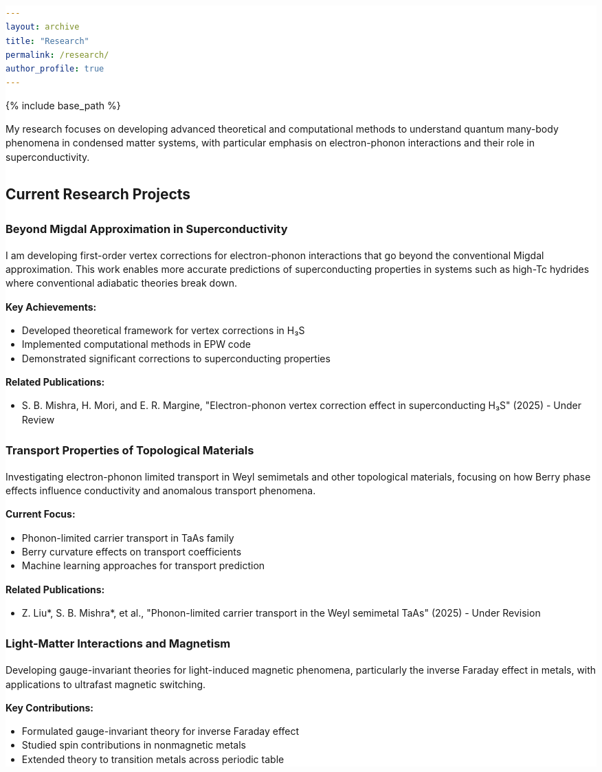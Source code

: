 ```yaml
---
layout: archive
title: "Research"
permalink: /research/
author_profile: true
---
```


{% include base_path %}

My research focuses on developing advanced theoretical and computational methods to understand quantum many-body phenomena in condensed matter systems, with particular emphasis on electron-phonon interactions and their role in superconductivity.

## Current Research Projects

### Beyond Migdal Approximation in Superconductivity

I am developing first-order vertex corrections for electron-phonon interactions that go beyond the conventional Migdal approximation. This work enables more accurate predictions of superconducting properties in systems such as high-Tc hydrides where conventional adiabatic theories break down.

**Key Achievements:**
- Developed theoretical framework for vertex corrections in H₃S
- Implemented computational methods in EPW code
- Demonstrated significant corrections to superconducting properties

**Related Publications:**
- S. B. Mishra, H. Mori, and E. R. Margine, "Electron-phonon vertex correction effect in superconducting H₃S" (2025) - Under Review

### Transport Properties of Topological Materials

Investigating electron-phonon limited transport in Weyl semimetals and other topological materials, focusing on how Berry phase effects influence conductivity and anomalous transport phenomena.

**Current Focus:**
- Phonon-limited carrier transport in TaAs family
- Berry curvature effects on transport coefficients
- Machine learning approaches for transport prediction

**Related Publications:**
- Z. Liu*, S. B. Mishra*, et al., "Phonon-limited carrier transport in the Weyl semimetal TaAs" (2025) - Under Revision

### Light-Matter Interactions and Magnetism

Developing gauge-invariant theories for light-induced magnetic phenomena, particularly the inverse Faraday effect in metals, with applications to ultrafast magnetic switching.

**Key Contributions:**
- Formulated gauge-invariant theory for inverse Faraday effect
- Studied spin contributions in nonmagnetic metals
- Extended theory to transition metals across periodic table
